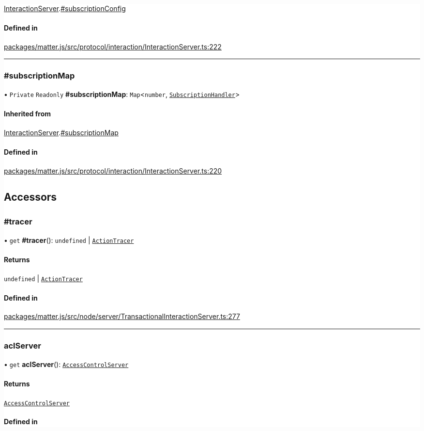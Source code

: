 [InteractionServer](protocol_interaction_export.InteractionServer-1.md).[#subscriptionConfig](protocol_interaction_export.InteractionServer-1.md##subscriptionconfig)

#### Defined in

[packages/matter.js/src/protocol/interaction/InteractionServer.ts:222](https://github.com/project-chip/matter.js/blob/904d0c9b952b91f28a21803759c5e5c66ee4d272/packages/matter.js/src/protocol/interaction/InteractionServer.ts#L222)

___

### #subscriptionMap

• `Private` `Readonly` **#subscriptionMap**: `Map`\<`number`, [`SubscriptionHandler`](protocol_interaction_export.SubscriptionHandler.md)\>

#### Inherited from

[InteractionServer](protocol_interaction_export.InteractionServer-1.md).[#subscriptionMap](protocol_interaction_export.InteractionServer-1.md##subscriptionmap)

#### Defined in

[packages/matter.js/src/protocol/interaction/InteractionServer.ts:220](https://github.com/project-chip/matter.js/blob/904d0c9b952b91f28a21803759c5e5c66ee4d272/packages/matter.js/src/protocol/interaction/InteractionServer.ts#L220)

## Accessors

### #tracer

• `get` **#tracer**(): `undefined` \| [`ActionTracer`](node_export._internal_.ActionTracer-1.md)

#### Returns

`undefined` \| [`ActionTracer`](node_export._internal_.ActionTracer-1.md)

#### Defined in

[packages/matter.js/src/node/server/TransactionalInteractionServer.ts:277](https://github.com/project-chip/matter.js/blob/904d0c9b952b91f28a21803759c5e5c66ee4d272/packages/matter.js/src/node/server/TransactionalInteractionServer.ts#L277)

___

### aclServer

• `get` **aclServer**(): [`AccessControlServer`](behavior_definitions_access_control_export.AccessControlServer-1.md)

#### Returns

[`AccessControlServer`](behavior_definitions_access_control_export.AccessControlServer-1.md)

#### Defined in
